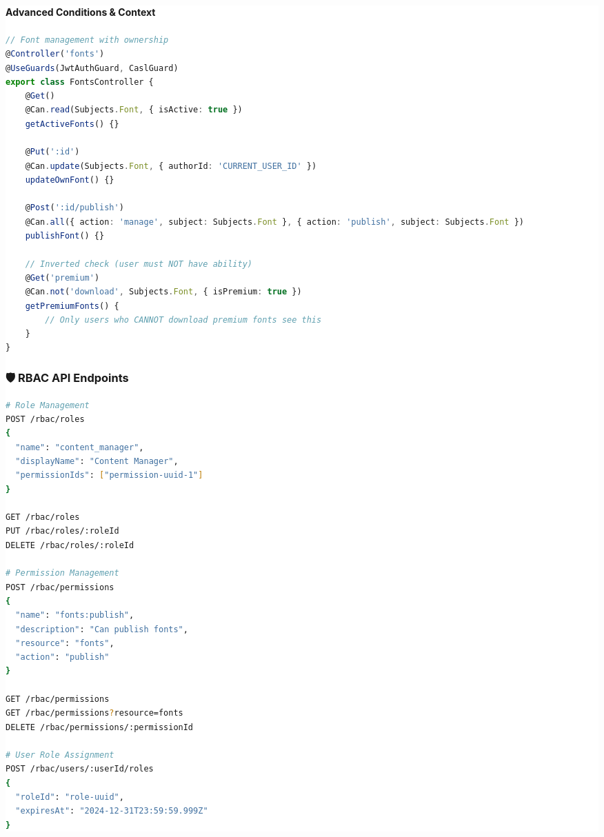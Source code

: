 #### Advanced Conditions & Context

```typescript
// Font management with ownership
@Controller('fonts')
@UseGuards(JwtAuthGuard, CaslGuard)
export class FontsController {
    @Get()
    @Can.read(Subjects.Font, { isActive: true })
    getActiveFonts() {}

    @Put(':id')
    @Can.update(Subjects.Font, { authorId: 'CURRENT_USER_ID' })
    updateOwnFont() {}

    @Post(':id/publish')
    @Can.all({ action: 'manage', subject: Subjects.Font }, { action: 'publish', subject: Subjects.Font })
    publishFont() {}

    // Inverted check (user must NOT have ability)
    @Get('premium')
    @Can.not('download', Subjects.Font, { isPremium: true })
    getPremiumFonts() {
        // Only users who CANNOT download premium fonts see this
    }
}
```

### 🛡️ RBAC API Endpoints

```bash
# Role Management
POST /rbac/roles
{
  "name": "content_manager",
  "displayName": "Content Manager",
  "permissionIds": ["permission-uuid-1"]
}

GET /rbac/roles
PUT /rbac/roles/:roleId
DELETE /rbac/roles/:roleId

# Permission Management
POST /rbac/permissions
{
  "name": "fonts:publish",
  "description": "Can publish fonts",
  "resource": "fonts",
  "action": "publish"
}

GET /rbac/permissions
GET /rbac/permissions?resource=fonts
DELETE /rbac/permissions/:permissionId

# User Role Assignment
POST /rbac/users/:userId/roles
{
  "roleId": "role-uuid",
  "expiresAt": "2024-12-31T23:59:59.999Z"
}

```